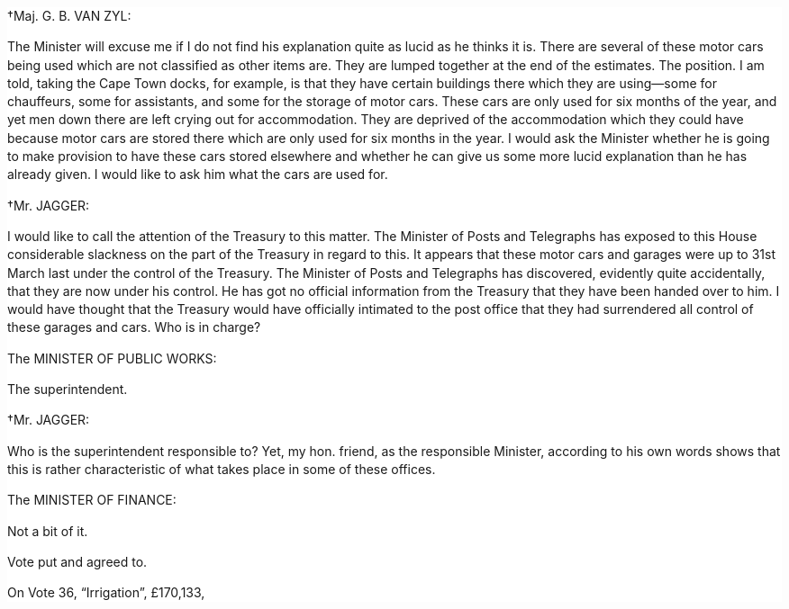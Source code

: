 </speech>

<speech by="#van_zyl">

<from>†Maj. <person refersTo="hansard_za">G. B. VAN ZYL</person>:</from>

<p>The Minister will excuse me if I do not find his explanation quite as lucid as he thinks it is. There are several of these motor cars being used which are not classified as other items are. They are lumped together at the end of the estimates. The position. I am told, taking the Cape Town docks, for example, is that they have certain buildings there which they are using&#x2014;some for chauffeurs, some for assistants, and some for the storage of motor cars. These cars are only used for six months of the year, and yet men down there are left crying out for accommodation. They are deprived of the accommodation which they could have because motor cars are stored there which are only used for six months in the year. I would ask the Minister whether he is going to make provision to have these cars stored elsewhere and whether he can give us some more lucid explanation than he has already given. I would like to ask him what the cars are used for.</p>

</speech>

<speech by="#jagger">

<from>†Mr. <person refersTo="hansard_za">JAGGER</person>:</from>

<p>I would like to call the attention of the Treasury to this matter. The Minister of Posts and Telegraphs has exposed to this House considerable slackness on the part of the Treasury in regard to this. It appears that these motor cars and garages were up to 31st March last under the control of the Treasury. The Minister of Posts and Telegraphs has discovered, evidently quite accidentally, that they are now under his control. He has got no official information from the Treasury that they have been handed over to him. I would have thought that the Treasury would have officially intimated to the post office that they had surrendered all control of these garages and cars. Who is in charge?</p>

</speech>

<speech by="#minister_of_public_works">

<from>The <person refersTo="hansard_za">MINISTER OF PUBLIC WORKS</person>:</from>

<p>The superintendent.</p>

</speech>

<speech by="#jagger">

<from>†Mr. <person refersTo="hansard_za">JAGGER</person>:</from>

<p>Who is the superintendent responsible to? Yet, my hon. friend, as the responsible Minister, according to his own words shows that this is rather characteristic of what takes place in some of these offices.</p>

</speech>

<speech by="#minister_of_finance">

<from>The <person refersTo="hansard_za">MINISTER OF FINANCE</person>:</from>

<p>Not a bit of it.</p>

<p>Vote put and agreed to.</p>

<p>On Vote 36, &#x201C;Irrigation&#x201D;, £170,133,</p>
